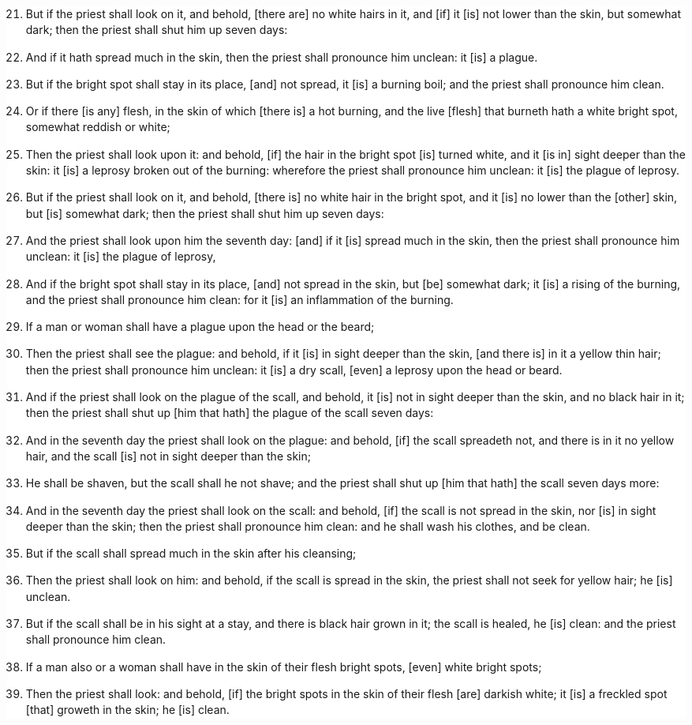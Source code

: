 21. But if the priest shall look on it, and behold, [there are] no white hairs in it, and [if] it [is] not lower than the skin, but somewhat dark; then the priest shall shut him up seven days:

22. And if it hath spread much in the skin, then the priest shall pronounce him unclean: it [is] a plague.

23. But if the bright spot shall stay in its place, [and] not spread, it [is] a burning boil; and the priest shall pronounce him clean.

24. Or if there [is any] flesh, in the skin of which [there is] a hot burning, and the live [flesh] that burneth hath a white bright spot, somewhat reddish or white;

25. Then the priest shall look upon it: and behold, [if] the hair in the bright spot [is] turned white, and it [is in] sight deeper than the skin: it [is] a leprosy broken out of the burning: wherefore the priest shall pronounce him unclean: it [is] the plague of leprosy.

26. But if the priest shall look on it, and behold, [there is] no white hair in the bright spot, and it [is] no lower than the [other] skin, but [is] somewhat dark; then the priest shall shut him up seven days:

27. And the priest shall look upon him the seventh day: [and] if it [is] spread much in the skin, then the priest shall pronounce him unclean: it [is] the plague of leprosy,

28. And if the bright spot shall stay in its place, [and] not spread in the skin, but [be] somewhat dark; it [is] a rising of the burning, and the priest shall pronounce him clean: for it [is] an inflammation of the burning.

29. If a man or woman shall have a plague upon the head or the beard;

30. Then the priest shall see the plague: and behold, if it [is] in sight deeper than the skin, [and there is] in it a yellow thin hair; then the priest shall pronounce him unclean: it [is] a dry scall, [even] a leprosy upon the head or beard.

31. And if the priest shall look on the plague of the scall, and behold, it [is] not in sight deeper than the skin, and no black hair in it; then the priest shall shut up [him that hath] the plague of the scall seven days:

32. And in the seventh day the priest shall look on the plague: and behold, [if] the scall spreadeth not, and there is in it no yellow hair, and the scall [is] not in sight deeper than the skin;

33. He shall be shaven, but the scall shall he not shave; and the priest shall shut up [him that hath] the scall seven days more:

34. And in the seventh day the priest shall look on the scall: and behold, [if] the scall is not spread in the skin, nor [is] in sight deeper than the skin; then the priest shall pronounce him clean: and he shall wash his clothes, and be clean.

35. But if the scall shall spread much in the skin after his cleansing;

36. Then the priest shall look on him: and behold, if the scall is spread in the skin, the priest shall not seek for yellow hair; he [is] unclean.

37. But if the scall shall be in his sight at a stay, and there is black hair grown in it; the scall is healed, he [is] clean: and the priest shall pronounce him clean.

38. If a man also or a woman shall have in the skin of their flesh bright spots, [even] white bright spots;

39. Then the priest shall look: and behold, [if] the bright spots in the skin of their flesh [are] darkish white; it [is] a freckled spot [that] groweth in the skin; he [is] clean.
